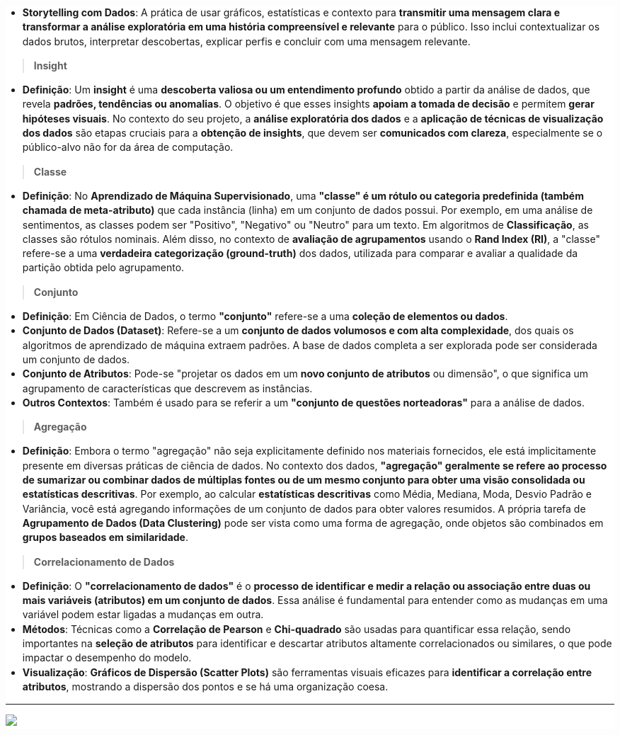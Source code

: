 - **Storytelling com Dados**: A prática de usar gráficos, estatísticas e contexto para **transmitir uma mensagem clara e transformar a análise exploratória em uma história compreensível e relevante** para o público. Isso inclui contextualizar os dados brutos, interpretar descobertas, explicar perfis e concluir com uma mensagem relevante.

> **Insight**
- **Definição**: Um **insight** é uma **descoberta valiosa ou um entendimento profundo** obtido a partir da análise de dados, que revela **padrões, tendências ou anomalias**. O objetivo é que esses insights **apoiam a tomada de decisão** e permitem **gerar hipóteses visuais**. No contexto do seu projeto, a **análise exploratória dos dados** e a **aplicação de técnicas de visualização dos dados** são etapas cruciais para a **obtenção de insights**, que devem ser **comunicados com clareza**, especialmente se o público-alvo não for da área de computação.

> **Classe**
- **Definição**: No **Aprendizado de Máquina Supervisionado**, uma **"classe" é um rótulo ou categoria predefinida (também chamada de meta-atributo)** que cada instância (linha) em um conjunto de dados possui. Por exemplo, em uma análise de sentimentos, as classes podem ser "Positivo", "Negativo" ou "Neutro" para um texto. Em algoritmos de **Classificação**, as classes são rótulos nominais. Além disso, no contexto de **avaliação de agrupamentos** usando o **Rand Index (RI)**, a "classe" refere-se a uma **verdadeira categorização (ground-truth)** dos dados, utilizada para comparar e avaliar a qualidade da partição obtida pelo agrupamento.

> **Conjunto**
- **Definição**: Em Ciência de Dados, o termo **"conjunto"** refere-se a uma **coleção de elementos ou dados**.
- **Conjunto de Dados (Dataset)**: Refere-se a um **conjunto de dados volumosos e com alta complexidade**, dos quais os algoritmos de aprendizado de máquina extraem padrões. A base de dados completa a ser explorada pode ser considerada um conjunto de dados.
- **Conjunto de Atributos**: Pode-se "projetar os dados em um **novo conjunto de atributos** ou dimensão", o que significa um agrupamento de características que descrevem as instâncias.
- **Outros Contextos**: Também é usado para se referir a um **"conjunto de questões norteadoras"** para a análise de dados.

> **Agregação**
- **Definição**: Embora o termo "agregação" não seja explicitamente definido nos materiais fornecidos, ele está implicitamente presente em diversas práticas de ciência de dados. No contexto dos dados, **"agregação" geralmente se refere ao processo de sumarizar ou combinar dados de múltiplas fontes ou de um mesmo conjunto para obter uma visão consolidada ou estatísticas descritivas**. Por exemplo, ao calcular **estatísticas descritivas** como Média, Mediana, Moda, Desvio Padrão e Variância, você está agregando informações de um conjunto de dados para obter valores resumidos. A própria tarefa de **Agrupamento de Dados (Data Clustering)** pode ser vista como uma forma de agregação, onde objetos são combinados em **grupos baseados em similaridade**.

> **Correlacionamento de Dados**
- **Definição**: O **"correlacionamento de dados"** é o **processo de identificar e medir a relação ou associação entre duas ou mais variáveis (atributos) em um conjunto de dados**. Essa análise é fundamental para entender como as mudanças em uma variável podem estar ligadas a mudanças em outra.
- **Métodos**: Técnicas como a **Correlação de Pearson** e **Chi-quadrado** são usadas para quantificar essa relação, sendo importantes na **seleção de atributos** para identificar e descartar atributos altamente correlacionados ou similares, o que pode impactar o desempenho do modelo.
- **Visualização**: **Gráficos de Dispersão (Scatter Plots)** são ferramentas visuais eficazes para **identificar a correlação entre atributos**, mostrando a dispersão dos pontos e se há uma organização coesa.

----


<img width=100% src="https://capsule-render.vercel.app/api?type=waving&color=f2c438&height=120&section=footer"/>